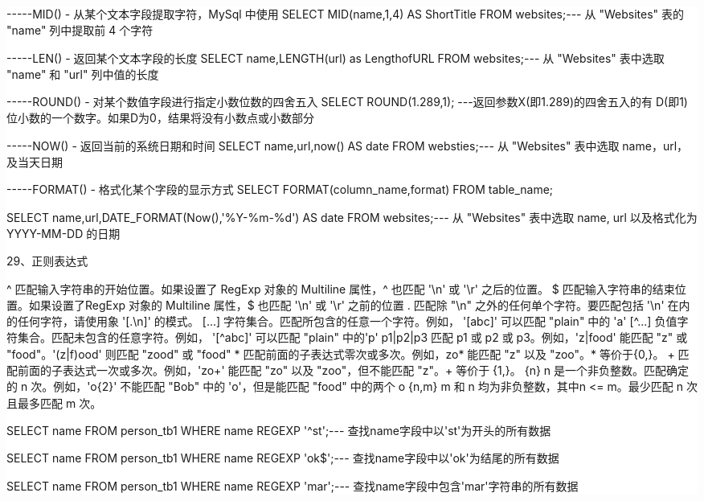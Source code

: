 -----MID() - 从某个文本字段提取字符，MySql 中使用
SELECT MID(name,1,4) AS ShortTitle
FROM websites;--- 从 "Websites" 表的 "name" 列中提取前 4 个字符

-----LEN() - 返回某个文本字段的长度
SELECT name,LENGTH(url) as LengthofURL
FROM websites;--- 从 "Websites" 表中选取 "name" 和 "url" 列中值的长度

-----ROUND() - 对某个数值字段进行指定小数位数的四舍五入
SELECT ROUND(1.289,1); ---返回参数X(即1.289)的四舍五入的有 D(即1) 位小数的一个数字。如果D为0，结果将没有小数点或小数部分

-----NOW() - 返回当前的系统日期和时间
SELECT name,url,now() AS date
FROM websties;--- 从 "Websites" 表中选取 name，url，及当天日期

-----FORMAT() - 格式化某个字段的显示方式
SELECT FORMAT(column_name,format) FROM table_name;

SELECT name,url,DATE_FORMAT(Now(),'%Y-%m-%d') AS date
FROM websites;--- 从 "Websites" 表中选取 name, url 以及格式化为 YYYY-MM-DD 的日期


29、正则表达式

^
匹配输入字符串的开始位置。如果设置了 RegExp 对象的 Multiline 属性，^ 也匹配 '\n' 或 '\r' 之后的位置。
$
匹配输入字符串的结束位置。如果设置了RegExp 对象的 Multiline 属性，$ 也匹配 '\n' 或 '\r' 之前的位置
.
匹配除 "\n" 之外的任何单个字符。要匹配包括 '\n' 在内的任何字符，请使用象 '[.\n]' 的模式。
[...]
字符集合。匹配所包含的任意一个字符。例如， '[abc]' 可以匹配 "plain" 中的 'a'
[^...]
负值字符集合。匹配未包含的任意字符。例如， '[^abc]' 可以匹配 "plain" 中的'p'
p1|p2|p3
匹配 p1 或 p2 或 p3。例如，'z|food' 能匹配 "z" 或 "food"。'(z|f)ood' 则匹配 "zood" 或 "food"
*
匹配前面的子表达式零次或多次。例如，zo* 能匹配 "z" 以及 "zoo"。* 等价于{0,}。
+
匹配前面的子表达式一次或多次。例如，'zo+' 能匹配 "zo" 以及 "zoo"，但不能匹配 "z"。+ 等价于 {1,}。
{n}
n 是一个非负整数。匹配确定的 n 次。例如，'o{2}' 不能匹配 "Bob" 中的 'o'，但是能匹配 "food" 中的两个 o
{n,m}
m 和 n 均为非负整数，其中n <= m。最少匹配 n 次且最多匹配 m 次。

SELECT name
FROM person_tb1
WHERE name REGEXP '^st';--- 查找name字段中以'st'为开头的所有数据

SELECT name
FROM person_tb1
WHERE name REGEXP 'ok$';--- 查找name字段中以'ok'为结尾的所有数据

SELECT name
FROM person_tb1
WHERE name REGEXP 'mar';--- 查找name字段中包含'mar'字符串的所有数据
